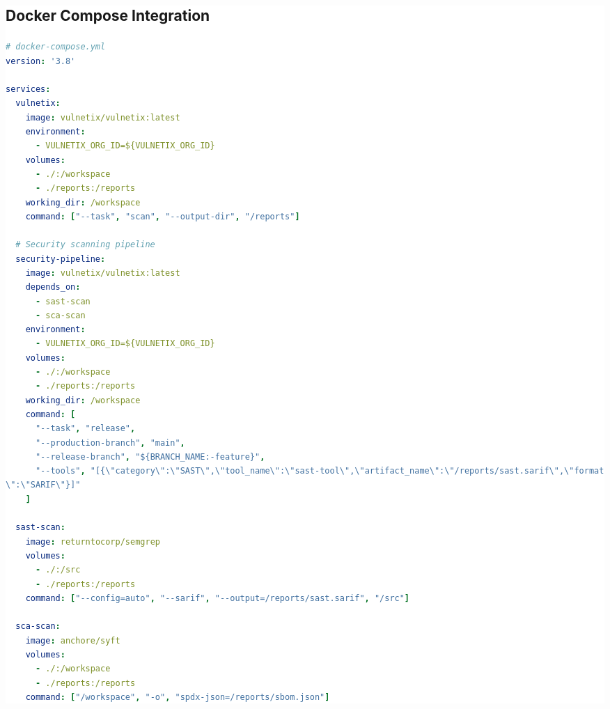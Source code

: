 ## Docker Compose Integration

```yaml
# docker-compose.yml
version: '3.8'

services:
  vulnetix:
    image: vulnetix/vulnetix:latest
    environment:
      - VULNETIX_ORG_ID=${VULNETIX_ORG_ID}
    volumes:
      - ./:/workspace
      - ./reports:/reports
    working_dir: /workspace
    command: ["--task", "scan", "--output-dir", "/reports"]

  # Security scanning pipeline
  security-pipeline:
    image: vulnetix/vulnetix:latest
    depends_on:
      - sast-scan
      - sca-scan
    environment:
      - VULNETIX_ORG_ID=${VULNETIX_ORG_ID}
    volumes:
      - ./:/workspace
      - ./reports:/reports
    working_dir: /workspace
    command: [
      "--task", "release",
      "--production-branch", "main",
      "--release-branch", "${BRANCH_NAME:-feature}",
      "--tools", "[{\"category\":\"SAST\",\"tool_name\":\"sast-tool\",\"artifact_name\":\"/reports/sast.sarif\",\"format\":\"SARIF\"}]"
    ]

  sast-scan:
    image: returntocorp/semgrep
    volumes:
      - ./:/src
      - ./reports:/reports
    command: ["--config=auto", "--sarif", "--output=/reports/sast.sarif", "/src"]

  sca-scan:
    image: anchore/syft
    volumes:
      - ./:/workspace
      - ./reports:/reports
    command: ["/workspace", "-o", "spdx-json=/reports/sbom.json"]
```
